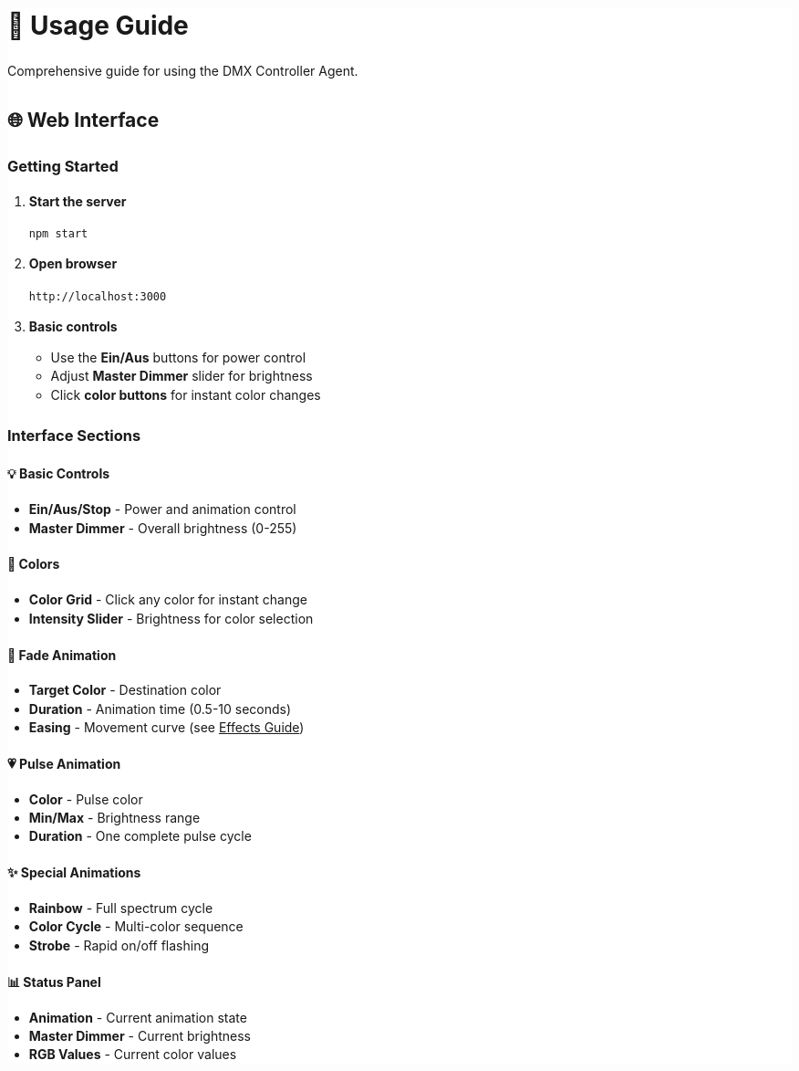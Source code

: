 # 📖 Usage Guide

Comprehensive guide for using the DMX Controller Agent.

## 🌐 Web Interface

### Getting Started

1. **Start the server**
   ```bash
   npm start
   ```

2. **Open browser**
   ```
   http://localhost:3000
   ```

3. **Basic controls**
   - Use the **Ein/Aus** buttons for power control
   - Adjust **Master Dimmer** slider for brightness
   - Click **color buttons** for instant color changes

### Interface Sections

#### 💡 Basic Controls
- **Ein/Aus/Stop** - Power and animation control
- **Master Dimmer** - Overall brightness (0-255)

#### 🎨 Colors
- **Color Grid** - Click any color for instant change
- **Intensity Slider** - Brightness for color selection

#### 🌈 Fade Animation
- **Target Color** - Destination color
- **Duration** - Animation time (0.5-10 seconds)
- **Easing** - Movement curve (see [Effects Guide](effects.md))

#### 💗 Pulse Animation
- **Color** - Pulse color
- **Min/Max** - Brightness range
- **Duration** - One complete pulse cycle

#### ✨ Special Animations
- **Rainbow** - Full spectrum cycle
- **Color Cycle** - Multi-color sequence
- **Strobe** - Rapid on/off flashing

#### 📊 Status Panel
- **Animation** - Current animation state
- **Master Dimmer** - Current brightness
- **RGB Values** - Current color values
